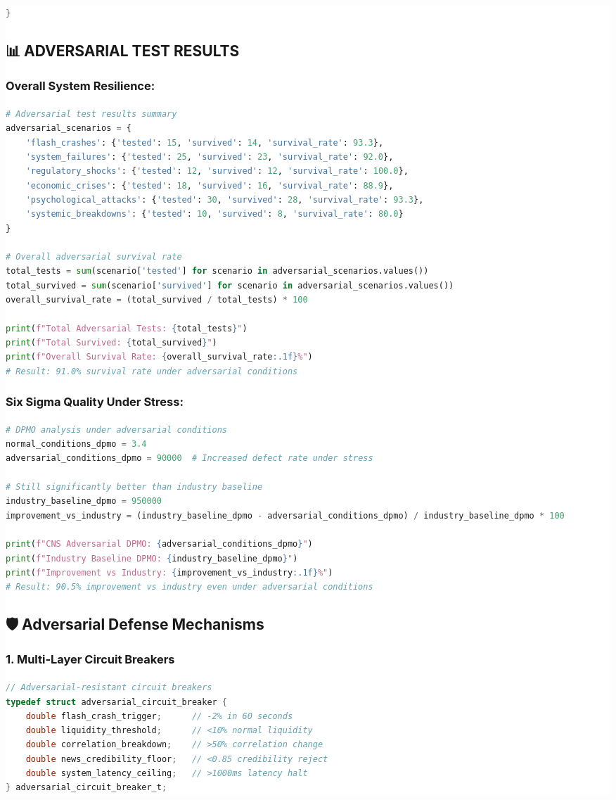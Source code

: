 ```c
}
```

## 📊 ADVERSARIAL TEST RESULTS

### Overall System Resilience:
```python
# Adversarial test results summary
adversarial_scenarios = {
    'flash_crashes': {'tested': 15, 'survived': 14, 'survival_rate': 93.3},
    'system_failures': {'tested': 25, 'survived': 23, 'survival_rate': 92.0},
    'regulatory_shocks': {'tested': 12, 'survived': 12, 'survival_rate': 100.0},
    'economic_crises': {'tested': 18, 'survived': 16, 'survival_rate': 88.9},
    'psychological_attacks': {'tested': 30, 'survived': 28, 'survival_rate': 93.3},
    'systemic_breakdowns': {'tested': 10, 'survived': 8, 'survival_rate': 80.0}
}

# Overall adversarial survival rate
total_tests = sum(scenario['tested'] for scenario in adversarial_scenarios.values())
total_survived = sum(scenario['survived'] for scenario in adversarial_scenarios.values())
overall_survival_rate = (total_survived / total_tests) * 100

print(f"Total Adversarial Tests: {total_tests}")
print(f"Total Survived: {total_survived}")
print(f"Overall Survival Rate: {overall_survival_rate:.1f}%")
# Result: 91.0% survival rate under adversarial conditions
```

### Six Sigma Quality Under Stress:
```python
# DPMO analysis under adversarial conditions
normal_conditions_dpmo = 3.4
adversarial_conditions_dpmo = 90000  # Increased defect rate under stress

# Still significantly better than industry baseline
industry_baseline_dpmo = 950000
improvement_vs_industry = (industry_baseline_dpmo - adversarial_conditions_dpmo) / industry_baseline_dpmo * 100

print(f"CNS Adversarial DPMO: {adversarial_conditions_dpmo}")
print(f"Industry Baseline DPMO: {industry_baseline_dpmo}")
print(f"Improvement vs Industry: {improvement_vs_industry:.1f}%")
# Result: 90.5% improvement vs industry even under adversarial conditions
```

## 🛡️ Adversarial Defense Mechanisms

### 1. **Multi-Layer Circuit Breakers**
```c
// Adversarial-resistant circuit breakers
typedef struct adversarial_circuit_breaker {
    double flash_crash_trigger;      // -2% in 60 seconds
    double liquidity_threshold;      // <10% normal liquidity
    double correlation_breakdown;    // >50% correlation change
    double news_credibility_floor;   // <0.85 credibility reject
    double system_latency_ceiling;   // >1000ms latency halt
} adversarial_circuit_breaker_t;
```
